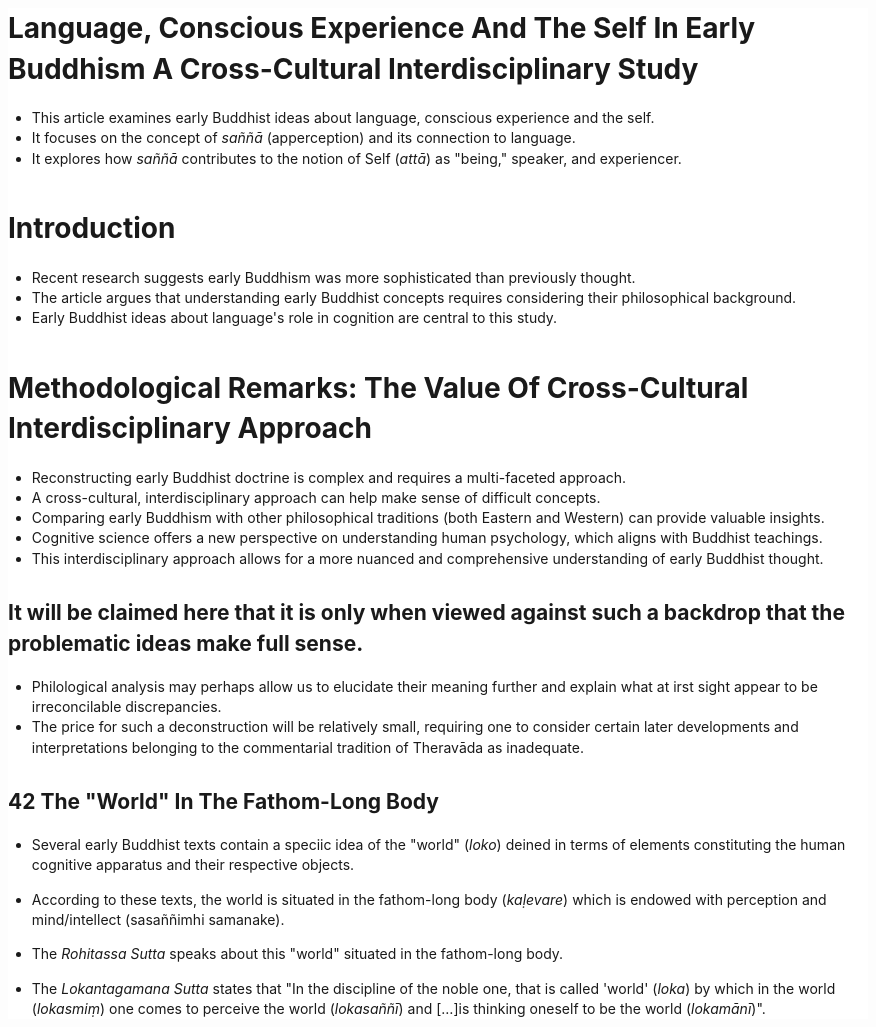 # Language, Conscious Experience And The Self In Early Buddhism A Cross-Cultural Interdisciplinary Study

* This article examines early Buddhist ideas about language, conscious experience and the self.
* It focuses on the concept of *saññā* (apperception) and its connection to language.
* It explores how *saññā* contributes to the notion of Self (*attā*) as "being," speaker, and experiencer.

# Introduction

* Recent research suggests early Buddhism was more sophisticated than previously thought.
* The article argues that understanding early Buddhist concepts requires considering their philosophical background.
* Early Buddhist ideas about language's role in cognition are central to this study.

# Methodological Remarks: The Value Of Cross-Cultural Interdisciplinary Approach

* Reconstructing early Buddhist doctrine is complex and requires a multi-faceted approach.
* A cross-cultural, interdisciplinary approach can help make sense of difficult concepts.
* Comparing early Buddhism with other philosophical traditions (both Eastern and Western) can provide valuable insights.
* Cognitive science offers a new perspective on understanding human psychology, which aligns with Buddhist teachings.
* This interdisciplinary approach allows for a more nuanced and comprehensive understanding of early Buddhist thought.

## It will be claimed here that it is only when viewed against such a backdrop that the problematic ideas make full sense.

* Philological analysis may perhaps allow us to elucidate their meaning further and explain what at irst sight appear to be irreconcilable discrepancies.
* The price for such a deconstruction will be relatively small, requiring one to consider certain later developments and interpretations belonging to the commentarial tradition of Theravāda as inadequate.

## 42 The "World" In The Fathom-Long Body

* Several early Buddhist texts contain a speciic idea of the "world" (*loko*) deined in terms of elements constituting the human cognitive apparatus and their respective objects.
* According to these texts, the world is situated in the fathom-long body (*kaḷevare*) which is endowed with perception and mind/intellect (sasaññimhi samanake).

* The *Rohitassa Sutta* speaks about this "world" situated in the fathom-long body.
* The *Lokantagamana Sutta* states that "In the discipline of the noble one, that is called 'world' (*loka*) by which in the world (*lokasmiṃ*) one comes to perceive the world (*lokasaññī*) and […]is thinking oneself to be the world (*lokamānī*)".
